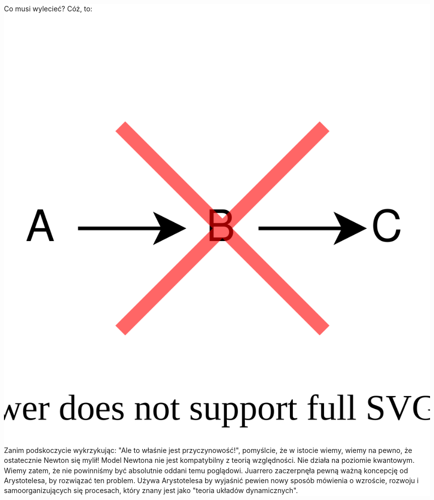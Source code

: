 Co musi wylecieć? Cóż, to:

![Ciąg przyczynowo-skutkowy nie jest wystarczający](images/ep-06-abc-02.svg)

Zanim podskoczycie wykrzykując: "Ale to właśnie jest przyczynowość!", pomyślcie, że w istocie wiemy, wiemy na pewno, że ostatecznie Newton się mylił! Model Newtona nie jest kompatybilny z teorią względności. Nie działa na poziomie kwantowym. Wiemy zatem, że nie powinniśmy być absolutnie oddani temu poglądowi. Juarrero zaczerpnęła pewną ważną koncepcję od Arystotelesa, by rozwiązać ten problem. Używa Arystotelesa by wyjaśnić pewien nowy sposób mówienia o wzroście, rozwoju i samoorganizujących się procesach, który znany jest jako "teoria układów dynamicznych".
